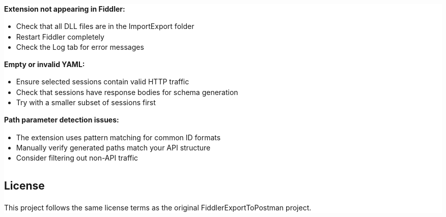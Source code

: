 **Extension not appearing in Fiddler:**
- Check that all DLL files are in the ImportExport folder
- Restart Fiddler completely
- Check the Log tab for error messages

**Empty or invalid YAML:**
- Ensure selected sessions contain valid HTTP traffic
- Check that sessions have response bodies for schema generation
- Try with a smaller subset of sessions first

**Path parameter detection issues:**
- The extension uses pattern matching for common ID formats
- Manually verify generated paths match your API structure
- Consider filtering out non-API traffic

## License

This project follows the same license terms as the original FiddlerExportToPostman project. 